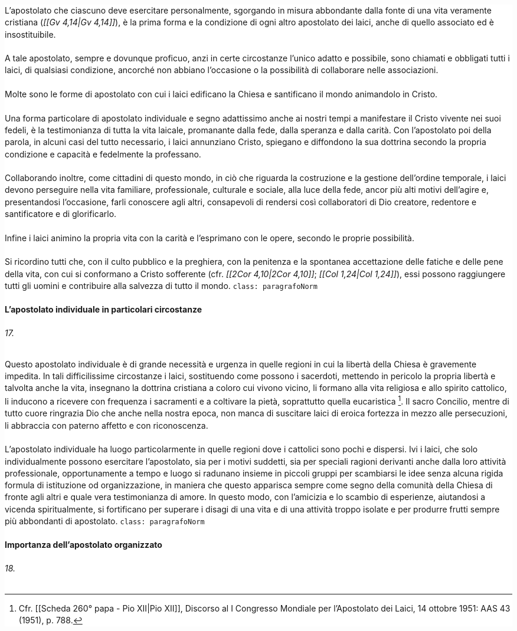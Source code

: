 L’apostolato che ciascuno deve esercitare personalmente, sgorgando in misura abbondante dalla fonte di una vita veramente cristiana (*<span class="BibleRef">[[Gv 4,14|Gv 4,14]]</span>*), è la prima forma e la condizione di ogni altro apostolato dei laici, anche di quello associato ed è insostituibile.<br><br>A tale apostolato, sempre e dovunque proficuo, anzi in certe circostanze l’unico adatto e possibile, sono chiamati e obbligati tutti i laici, di qualsiasi condizione, ancorché non abbiano l’occasione o la possibilità di collaborare nelle associazioni.<br><br>Molte sono le forme di apostolato con cui i laici edificano la Chiesa e santificano il mondo animandolo in Cristo.<br><br>Una forma particolare di apostolato individuale e segno adattissimo anche ai nostri tempi a manifestare il Cristo vivente nei suoi fedeli, è la testimonianza di tutta la vita laicale, promanante dalla fede, dalla speranza e dalla carità. Con l’apostolato poi della parola, in alcuni casi del tutto necessario, i laici annunziano Cristo, spiegano e diffondono la sua dottrina secondo la propria condizione e capacità e fedelmente la professano.<br><br>Collaborando inoltre, come cittadini di questo mondo, in ciò che riguarda la costruzione e la gestione dell’ordine temporale, i laici devono perseguire nella vita familiare, professionale, culturale e sociale, alla luce della fede, ancor più alti motivi dell’agire e, presentandosi l’occasione, farli conoscere agli altri, consapevoli di rendersi così collaboratori di Dio creatore, redentore e santificatore e di glorificarlo.<br><br>Infine i laici animino la propria vita con la carità e l’esprimano con le opere, secondo le proprie possibilità.<br><br>Si ricordino tutti che, con il culto pubblico e la preghiera, con la penitenza e la spontanea accettazione delle fatiche e delle pene della vita, con cui si conformano a Cristo sofferente (cfr. *<span class="BibleRef">[[2Cor 4,10|2Cor 4,10]]</span>*; *<span class="BibleRef">[[Col 1,24|Col 1,24]]</span>*), essi possono raggiungere tutti gli uomini e contribuire alla salvezza di tutto il mondo. `class: paragrafoNorm`

#### L’apostolato individuale in particolari circostanze

###### <span class="art" id="dec-apa_art17" name="dec-apa_art17">17</span>.
Questo apostolato individuale è di grande necessità e urgenza in quelle regioni in cui la libertà della Chiesa è gravemente impedita. In tali difficilissime circostanze i laici, sostituendo come possono i sacerdoti, mettendo in pericolo la propria libertà e talvolta anche la vita, insegnano la dottrina cristiana a coloro cui vivono vicino, li formano alla vita religiosa e allo spirito cattolico, li inducono a ricevere con frequenza i sacramenti e a coltivare la pietà, soprattutto quella eucaristica [^cevii-dec-apa-ftn27]. Il sacro Concilio, mentre di tutto cuore ringrazia Dio che anche nella nostra epoca, non manca di suscitare laici di eroica fortezza in mezzo alle persecuzioni, li abbraccia con paterno affetto e con riconoscenza.<br><br>L’apostolato individuale ha luogo particolarmente in quelle regioni dove i cattolici sono pochi e dispersi. Ivi i laici, che solo individualmente possono esercitare l’apostolato, sia per i motivi suddetti, sia per speciali ragioni derivanti anche dalla loro attività professionale, opportunamente a tempo e luogo si radunano insieme in piccoli gruppi per scambiarsi le idee senza alcuna rigida formula di istituzione od organizzazione, in maniera che questo apparisca sempre come segno della comunità della Chiesa di fronte agli altri e quale vera testimonianza di amore. In questo modo, con l’amicizia e lo scambio di esperienze, aiutandosi a vicenda spiritualmente, si fortificano per superare i disagi di una vita e di una attività troppo isolate e per produrre frutti sempre più abbondanti di apostolato. `class: paragrafoNorm`

#### Importanza dell’apostolato organizzato

###### <span class="art" id="dec-apa_art18" name="dec-apa_art18">18</span>.

[^cevii-dec-apa-ftn1]: Cfr. [[Scheda 261° papa - Giovanni XXIII|Giovanni XXIII]], Costituzione Apostolica Humanae Salutis, 25 dicembre 1961: AAS 54 (1962), pp. 7-10.
[^cevii-dec-apa-ftn2]: Cfr. [[Documenti vari/Documenti del Concilio Ecumenico Vaticano II/Concilio Ecumenico Vaticano II|Concilio Ecumenico Vaticano II]], Costituzione Dogmatica sulla Chiesa *[[Documenti vari/Documenti del Concilio Ecumenico Vaticano II/cevii-cos-lug#<span class="art" id="cos-lug_art33" name="cos-lug_art33">33</span>.|Lumen Gentium, n. 33ss]]* : AAS 57 (1965), pp. 39s [pag. 197ss];
[^cevii-dec-apa-ftn3]: Cfr. [[Scheda 260° papa - Pio XII|Pio XII]], Discorso ai Cardinali, 18 febb. 1946: AAS 38 (1946), pp. 101-102;
[^cevii-dec-apa-ftn4]: Cfr. [[Scheda 259° papa - Pio XI|Pio XI]], Enciclica Rerum Ecclesiae: AAS 18 (1926), p. 65.
[^cevii-dec-apa-ftn5]: Cfr. [[Documenti vari/Documenti del Concilio Ecumenico Vaticano II/Concilio Ecumenico Vaticano II|Concilio Ecumenico Vaticano II]], Costituzione Dogmatica sulla Chiesa, *[[Documenti vari/Documenti del Concilio Ecumenico Vaticano II/cevii-cos-lug#<span class="art" id="cos-lug_art31" name="cos-lug_art31">31</span>.|Lumen Gentium, n. 31]]* : AAS 57 (1965), p. 37 [pag. 193ss].
[^cevii-dec-apa-ftn6]: Cfr. [[Documenti vari/Documenti del Concilio Ecumenico Vaticano II/Concilio Ecumenico Vaticano II|Concilio Ecumenico Vaticano II]], Costituzione Dogmatica sulla Chiesa, *[[Documenti vari/Documenti del Concilio Ecumenico Vaticano II/cevii-cos-lug#<span class="art" id="cos-lug_art33" name="cos-lug_art33">33</span>.|Lumen Gentium, n. 33]]*, p. 39 [pag. 197ss];
[^cevii-dec-apa-ftn7]: Cfr. [[Documenti vari/Documenti del Concilio Ecumenico Vaticano II/Concilio Ecumenico Vaticano II|Concilio Ecumenico Vaticano II]], Costituzione Dogmatica sulla Chiesa, *[[Documenti vari/Documenti del Concilio Ecumenico Vaticano II/cevii-cos-lug#<span class="art" id="cos-lug_art12" name="cos-lug_art12">12</span>.|Lumen Gentium, n. 12]]*, p. 16 [pag. 141ss].
[^cevii-dec-apa-ftn8]: Cfr. [[Documenti vari/Documenti del Concilio Ecumenico Vaticano II/Concilio Ecumenico Vaticano II|Concilio Ecumenico Vaticano II]], Costituzione sulla Sacra Liturgia *[[Documenti vari/Documenti del Concilio Ecumenico Vaticano II/cevii-cos-sac#<span class="art" id="cos-sac_art11" name="cos-sac_art11">11</span>.|Sacrosanctum Concilium, n. 11]]* (04 dicembre 1963) : AAS 56 (1964), pp. 102-103 [pag. 25].
[^cevii-dec-apa-ftn9]: Cfr. [[Documenti vari/Documenti del Concilio Ecumenico Vaticano II/Concilio Ecumenico Vaticano II|Concilio Ecumenico Vaticano II]], Costituzione Dogmatica sulla Chiesa *[[Documenti vari/Documenti del Concilio Ecumenico Vaticano II/cevii-cos-lug#<span class="art" id="cos-lug_art32" name="cos-lug_art32">32</span>.|Lumen Gentium, n. 32]]* : AAS 57 (1965), p. 38 [pag. 195ss];
[^cevii-dec-apa-ftn10]: [[Documenti vari/Documenti del Concilio Ecumenico Vaticano II/Concilio Ecumenico Vaticano II|Concilio Ecumenico Vaticano II]], Costituzione Dogmatica sulla Chiesa, *[[Documenti vari/Documenti del Concilio Ecumenico Vaticano II/cevii-cos-lug#<span class="art" id="cos-lug_art62" name="cos-lug_art62">62</span>.|Lumen Gentium, n. 62]]*, p. 63 [pag. 257ss];
[^cevii-dec-apa-ftn11]: Cfr. [[Scheda 259° papa - Pio XI|Pio XI]], Enciclica Ubi arcano, 23 dicembre 1922: AAS 14 (1922), p. 659;
[^cevii-dec-apa-ftn12]: Cfr. [[Scheda 260° papa - Pio XII|Pio XII]], Enciclica Rerum Novarum: ASS 23 (1890-91), p. 647;
[^cevii-dec-apa-ftn13]: Cfr. [[Scheda 261° papa - Giovanni XXIII|Giovanni XXIII]], Enciclica Mater et Magistra: AAS 53 (1961), p. 402.
[^cevii-dec-apa-ftn14]: Cfr. [[Scheda 261° papa - Giovanni XXIII|Giovanni XXIII]], Enciclica Mater et Magistra: AAS 53 (1961), p. 440-441.
[^cevii-dec-apa-ftn15]: Cfr. [[Scheda 261° papa - Giovanni XXIII|Giovanni XXIII]], Enciclica Mater et Magistra: AAS 53 (1961), pp. 442-443.
[^cevii-dec-apa-ftn16]: Cfr. [[Scheda 260° papa - Pio XII|Pio XII]], Discorso alla “Pax Romana M. I. I. C.”, 25 aprile 1957: AAS 49 (1957), pp. 208-209, e soprattutto [[Scheda 261° papa - Giovanni XXIII|Giovanni XXIII]], Discorso Ad Conventum Consilii “Food and Agriculture Organisation” (F.A.O.), 10 novembre 1959): AAS 51 (1959), pp. 856, 866.
[^cevii-dec-apa-ftn17]: Cfr. San Pio X, Lettera Apostolica Creationis duarum novarum paroeciarum, 1° giugno 1905: ASS 38 (1905), pp. 65-67;
[^cevii-dec-apa-ftn18]: Cfr. [[Scheda 260° papa - Pio XII|Pio XII]], Discorso, 28 gennaio 1894: Acta 14 (1894), pp. 424-425.
[^cevii-dec-apa-ftn19]: Cfr. [[Scheda 260° papa - Pio XII|Pio XII]], Discorso ai Parroci ecc., 6 febbraio 1951: Discorsi e Radiomessaggi di Sua Santità [[Scheda 260° papa - Pio XII|Pio XII]], 12 (1950-1951), pp. 437-443; 8 marzo 1952: ibid., 14 (1952-1953), pp. 5-10; 27 marzo 1953: ibid. 15 (1953-1954), pp. 27-35; 28 febbraio 1954: ibid., pp. 585-590.
[^cevii-dec-apa-ftn20]: Cfr. [[Scheda 259° papa - Pio XI|Pio XI]], Enciclica Casti Connubii: AAS 22 (1930), p. 554;
[^cevii-dec-apa-ftn21]: Cfr. [[Scheda 260° papa - Pio XII|Pio XII]], Enciclica Evangelii Praecones, 2 giugno 1951: AAS 43 (1951), p. 514.
[^cevii-dec-apa-ftn22]: Cfr. [[Scheda 260° papa - Pio XII|Pio XII]], Ai delegati al Congresso dell’Unione Internazionale per la tutela dei diritti della famiglia, 20 settembre 1949: AAS 41 (1949), p. 552.
[^cevii-dec-apa-ftn23]: Cfr. San Pio X, Discorso all’Associazione cattolica della Gioventù Francese per la pietà, la scienza e l’azione, 25 settembre 1904: ASS 37 (1904-1905), pp. 296-300.
[^cevii-dec-apa-ftn24]: Cfr. [[Scheda 260° papa - Pio XII|Pio XII]], Lettera Dans quelques semaines, all’Arcivescovo di Montréal: sui congressi organizzati dai giovani operai cristiani canadesi, 24 maggio 1947: AAS 39 (1947), p. 257;
[^cevii-dec-apa-ftn25]: Cfr. [[Scheda 259° papa - Pio XI|Pio XI]], Enciclica Quadragesimo Anno, 15 maggio 1931: AAS 23 (1931), pp. 225-226.
[^cevii-dec-apa-ftn26]: Cfr. [[Scheda 261° papa - Giovanni XXIII|Giovanni XXIII]], Enciclica Mater et Magistra, 15 maggio 1961: AAS 53 (1961), pp. 448-450.
[^cevii-dec-apa-ftn27]: Cfr. [[Scheda 260° papa - Pio XII|Pio XII]], Discorso al I Congresso Mondiale per l’Apostolato dei Laici, 14 ottobre 1951: AAS 43 (1951), p. 788.
[^cevii-dec-apa-ftn28]: Cfr. [[Scheda 260° papa - Pio XII|Pio XII]], Discorso al I Congresso Mondiale per l’Apostolato dei Laici, 14 ottobre 1951: AAS 43 (1951), pp. 787-788.
[^cevii-dec-apa-ftn29]: Cfr. [[Scheda 260° papa - Pio XII|Pio XII]], Enciclica Le pèlerinage de Lourdes, 2 luglio 1957: AAS 49 (1957), p. 615.
[^cevii-dec-apa-ftn30]: Cfr. [[Scheda 260° papa - Pio XII|Pio XII]], Discorso al Consiglio della Federazione Internazionale degli uomini cattolici, 8 dicembre 1956: AAS 49 (1957), pp. 26-27.
[^cevii-dec-apa-ftn31]: Cfr. sotto, cap. V, n. 24 [pag. 605s].
[^cevii-dec-apa-ftn32]: Cfr. Sacra Congregazione del Concilio, Risoluzione Corrienten. 13 novembre 1920: AAS 13 (1921), p. 139.
[^cevii-dec-apa-ftn33]: Cfr. [[Scheda 261° papa - Giovanni XXIII|Giovanni XXIII]], Enciclica Princeps Pastorum, 10 dicembre 1959: AAS 51 (1959), p. 856.
[^cevii-dec-apa-ftn34]: Cfr. [[Scheda 259° papa - Pio XI|Pio XI]], Lettera Quae nobis al Card. Bertram, 13 novembre 1928: AAS 20 (1928), p. 385.
[^cevii-dec-apa-ftn35]: Cfr. [[Scheda 259° papa - Pio XI|Pio XI]], Enciclica Quamvis Nostra, 30 aprile 1936: AAS 28 (1936), pp. 160-161.
[^cevii-dec-apa-ftn36]: Cfr. Sacra Congregazione del Concilio, Risoluzione Corrienten., 13 novembre 1920: AAS 13 (1921), pp. 137-140.
[^cevii-dec-apa-ftn37]: Cfr. [[Scheda 260° papa - Pio XII|Pio XII]], Discorso al II Congresso Mondiale per l’Apostolato dei Laici, 5 ottobre 1957: AAS 49 (1957), p. 927.
[^cevii-dec-apa-ftn38]: Cfr. [[Documenti vari/Documenti del Concilio Ecumenico Vaticano II/Concilio Ecumenico Vaticano II|Concilio Ecumenico Vaticano II]], Costituzione sulla Chiesa *[[Documenti vari/Documenti del Concilio Ecumenico Vaticano II/cevii-cos-lug#<span class="art" id="cos-lug_art37" name="cos-lug_art37">37</span>.|Lumen Gentium, n. 37]]* : AAS 57 (1965), pp. 42-43 [pag. 207ss].
[^cevii-dec-apa-ftn39]: Cfr. [[Scheda 260° papa - Pio XII|Pio XII]], Esortazione Apostolica Menti Nostrae, 23 settembre 1950: AAS 42 (1950), p. 660.
[^cevii-dec-apa-ftn40]: Cfr. [[Documenti vari/Documenti del Concilio Ecumenico Vaticano II/Concilio Ecumenico Vaticano II|Concilio Ecumenico Vaticano II]], Decreto sul rinnovamento della vita religiosa, n. 8: [pag. 419ss].
[^cevii-dec-apa-ftn41]: Cfr. [[Scheda 247° papa - Benedetto XIV\|Benedetto XIV]], **[[De Synodo Dioecesana]]**, l. III, c. IX, n. VII-VIII: Opera omnia in tomos XVII distributa, tom. XI (Prati, 1844), pp. 76-77.
[^cevii-dec-apa-ftn42]: Cfr. [[Scheda 259° papa - Pio XI|Pio XI]], Enciclica Quamvis Nostra, 30 aprile 1936: AAS 28 (1936), pp. 160-161.
[^cevii-dec-apa-ftn43]: Cfr. [[Scheda 261° papa - Giovanni XXIII|Giovanni XXIII]], Enciclica Mater et Magistra, 15 maggio 1961: AAS 53 (1961), pp. 456-457.
[^cevii-dec-apa-ftn44]: Cfr. [[Documenti vari/Documenti del Concilio Ecumenico Vaticano II/Concilio Ecumenico Vaticano II|Concilio Ecumenico Vaticano II]], Decreto sull’Ecumenismo *[[Documenti vari/Documenti del Concilio Ecumenico Vaticano II/cevii-dec-unr#<span class="art" id="dec-unr_art12" name="dec-unr_art12">12</span>.|Unitatis Redintegratio, n. 12]]* (21 novembre 1964) : AAS 57 (1965), p. 99-100 [pag. 327ss].
[^cevii-dec-apa-ftn45]: Cfr. [[Documenti vari/Documenti del Concilio Ecumenico Vaticano II/Concilio Ecumenico Vaticano II|Concilio Ecumenico Vaticano II]], Costituzione Dogmatica sulla Chiesa *[[Documenti vari/Documenti del Concilio Ecumenico Vaticano II/cevii-cos-lug#CAPITOLO II.<br>IL POPOLO DI DIO|Lumen Gentium, cap. II]]*, *[[Documenti vari/Documenti del Concilio Ecumenico Vaticano II/cevii-cos-lug#CAPITOLO IV.<br>I LAICI|IV]]*, *[[Documenti vari/Documenti del Concilio Ecumenico Vaticano II/cevii-cos-lug#CAPITOLO V.<br>UNIVERSALE VOCAZIONE ALLA SANTITÀ NELLA CHIESA|V]]* : AAS 57 (1965), pp. 12-23, 37-49 [pag. 133ss, 193ss];
[^cevii-dec-apa-ftn46]: Cfr. [[Scheda 260° papa - Pio XII|Pio XII]], Discorso alla VI Conferenza internazionale dei “boyscouts”, 6 giugno 1952: AAS 44 (1952), pp. 579-580;
[^cevii-dec-apa-ftn47]: Cfr. [[Documenti vari/Documenti del Concilio Ecumenico Vaticano II/Concilio Ecumenico Vaticano II|Concilio Ecumenico Vaticano II]], Costituzione Dogmatica sulla Chiesa *[[Documenti vari/Documenti del Concilio Ecumenico Vaticano II/cevii-cos-lug#<span class="art" id="cos-lug_art33" name="cos-lug_art33">33</span>.|Lumen Gentium, n. 33]]* : AAS 57 (1965), p. 39 [pag. 197ss].
[^cevii-dec-apa-ftn48]: Cfr. [[Scheda 261° papa - Giovanni XXIII|Giovanni XXIII]], Enciclica Mater et Magistra, 15 maggio 1961: AAS 53 (1961), p. 455.
[^cevii-dec-apa-ftn49]: Cfr. [[Scheda 260° papa - Pio XII|Pio XII]], Enciclica Sertum laetitiae, 1 novembre 1939: AAS 31 (1939), pp. 635-644;
[^cevii-dec-apa-ftn50]: Cfr. [[Scheda 260° papa - Pio XII|Pio XII]], Discorso al Congresso Universale della Federazione Mondiale della Gioventù Femminile Cattolica, 18 aprile 1952: AAS 44 (1952), pp. 414-419.
[^cevii-dec-apa-ftn51]: Cfr. [[Scheda 260° papa - Pio XII|Pio XII]], Ai Delegati del Congresso delle Associazioni di Carità, 27 aprile 1952: AAS 44 (1952), pp. 470-471.